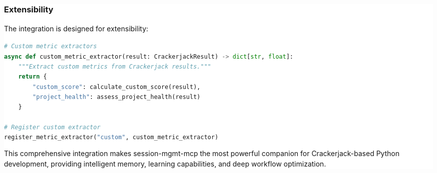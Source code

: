 ### Extensibility

The integration is designed for extensibility:

```python
# Custom metric extractors
async def custom_metric_extractor(result: CrackerjackResult) -> dict[str, float]:
    """Extract custom metrics from Crackerjack results."""
    return {
        "custom_score": calculate_custom_score(result),
        "project_health": assess_project_health(result)
    }

# Register custom extractor
register_metric_extractor("custom", custom_metric_extractor)
```

This comprehensive integration makes session-mgmt-mcp the most powerful companion for Crackerjack-based Python development, providing intelligent memory, learning capabilities, and deep workflow optimization.